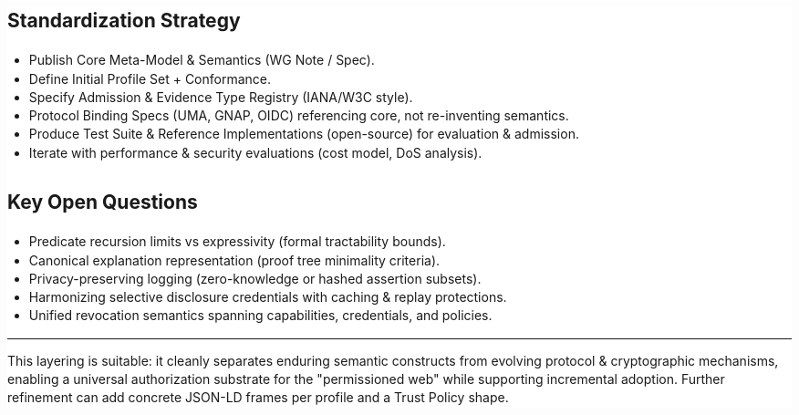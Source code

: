 ## Standardization Strategy
- Publish Core Meta-Model & Semantics (WG Note / Spec).
- Define Initial Profile Set + Conformance.
- Specify Admission & Evidence Type Registry (IANA/W3C style).
- Protocol Binding Specs (UMA, GNAP, OIDC) referencing core, not re-inventing semantics.
- Produce Test Suite & Reference Implementations (open-source) for evaluation & admission.
- Iterate with performance & security evaluations (cost model, DoS analysis).

## Key Open Questions
- Predicate recursion limits vs expressivity (formal tractability bounds).
- Canonical explanation representation (proof tree minimality criteria).
- Privacy-preserving logging (zero-knowledge or hashed assertion subsets).
- Harmonizing selective disclosure credentials with caching & replay protections.
- Unified revocation semantics spanning capabilities, credentials, and policies.

---
This layering is suitable: it cleanly separates enduring semantic constructs from evolving protocol & cryptographic mechanisms, enabling a universal authorization substrate for the "permissioned web" while supporting incremental adoption. Further refinement can add concrete JSON-LD frames per profile and a Trust Policy shape.
